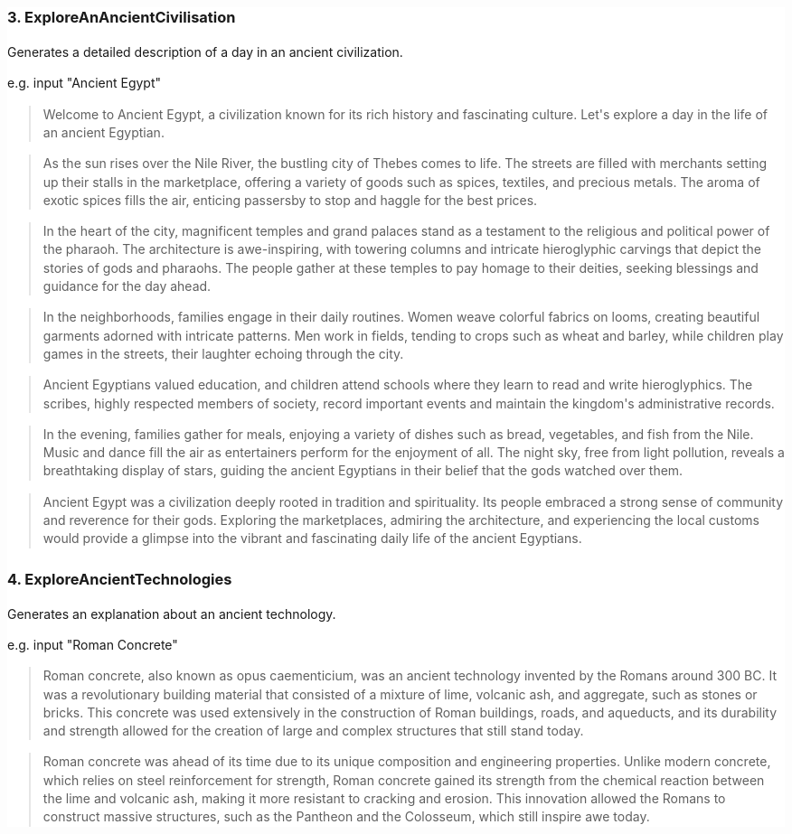 ### 3. ExploreAnAncientCivilisation

Generates a detailed description of a day in an ancient civilization.

e.g. input "Ancient Egypt"

> Welcome to Ancient Egypt, a civilization known for its rich history and fascinating culture. Let's explore a day in the life of an ancient Egyptian.

> As the sun rises over the Nile River, the bustling city of Thebes comes to life. The streets are filled with merchants setting up their stalls in the marketplace, offering a variety of goods such as spices, textiles, and precious metals. The aroma of exotic spices fills the air, enticing passersby to stop and haggle for the best prices.

> In the heart of the city, magnificent temples and grand palaces stand as a testament to the religious and political power of the pharaoh. The architecture is awe-inspiring, with towering columns and intricate hieroglyphic carvings that depict the stories of gods and pharaohs. The people gather at these temples to pay homage to their deities, seeking blessings and guidance for the day ahead.

> In the neighborhoods, families engage in their daily routines. Women weave colorful fabrics on looms, creating beautiful garments adorned with intricate patterns. Men work in fields, tending to crops such as wheat and barley, while children play games in the streets, their laughter echoing through the city.

> Ancient Egyptians valued education, and children attend schools where they learn to read and write hieroglyphics. The scribes, highly respected members of society, record important events and maintain the kingdom's administrative records.

> In the evening, families gather for meals, enjoying a variety of dishes such as bread, vegetables, and fish from the Nile. Music and dance fill the air as entertainers perform for the enjoyment of all. The night sky, free from light pollution, reveals a breathtaking display of stars, guiding the ancient Egyptians in their belief that the gods watched over them.

> Ancient Egypt was a civilization deeply rooted in tradition and spirituality. Its people embraced a strong sense of community and reverence for their gods. Exploring the marketplaces, admiring the architecture, and experiencing the local customs would provide a glimpse into the vibrant and fascinating daily life of the ancient Egyptians.

### 4. ExploreAncientTechnologies

Generates an explanation about an ancient technology.

e.g. input "Roman Concrete"

> Roman concrete, also known as opus caementicium, was an ancient technology invented by the Romans around 300 BC. It was a revolutionary building material that consisted of a mixture of lime, volcanic ash, and aggregate, such as stones or bricks. This concrete was used extensively in the construction of Roman buildings, roads, and aqueducts, and its durability and strength allowed for the creation of large and complex structures that still stand today.

> Roman concrete was ahead of its time due to its unique composition and engineering properties. Unlike modern concrete, which relies on steel reinforcement for strength, Roman concrete gained its strength from the chemical reaction between the lime and volcanic ash, making it more resistant to cracking and erosion. This innovation allowed the Romans to construct massive structures, such as the Pantheon and the Colosseum, which still inspire awe today.
